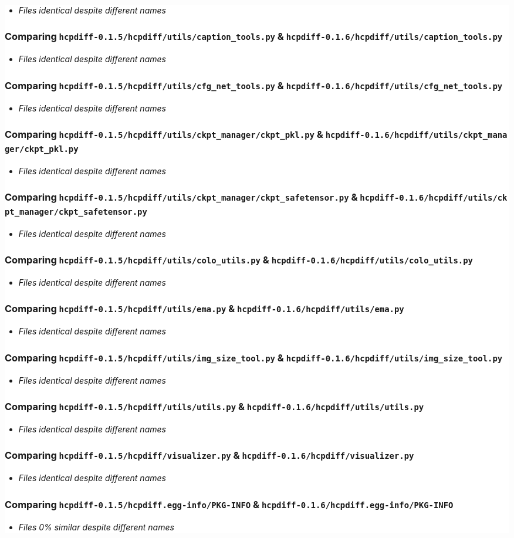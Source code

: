  * *Files identical despite different names*

### Comparing `hcpdiff-0.1.5/hcpdiff/utils/caption_tools.py` & `hcpdiff-0.1.6/hcpdiff/utils/caption_tools.py`

 * *Files identical despite different names*

### Comparing `hcpdiff-0.1.5/hcpdiff/utils/cfg_net_tools.py` & `hcpdiff-0.1.6/hcpdiff/utils/cfg_net_tools.py`

 * *Files identical despite different names*

### Comparing `hcpdiff-0.1.5/hcpdiff/utils/ckpt_manager/ckpt_pkl.py` & `hcpdiff-0.1.6/hcpdiff/utils/ckpt_manager/ckpt_pkl.py`

 * *Files identical despite different names*

### Comparing `hcpdiff-0.1.5/hcpdiff/utils/ckpt_manager/ckpt_safetensor.py` & `hcpdiff-0.1.6/hcpdiff/utils/ckpt_manager/ckpt_safetensor.py`

 * *Files identical despite different names*

### Comparing `hcpdiff-0.1.5/hcpdiff/utils/colo_utils.py` & `hcpdiff-0.1.6/hcpdiff/utils/colo_utils.py`

 * *Files identical despite different names*

### Comparing `hcpdiff-0.1.5/hcpdiff/utils/ema.py` & `hcpdiff-0.1.6/hcpdiff/utils/ema.py`

 * *Files identical despite different names*

### Comparing `hcpdiff-0.1.5/hcpdiff/utils/img_size_tool.py` & `hcpdiff-0.1.6/hcpdiff/utils/img_size_tool.py`

 * *Files identical despite different names*

### Comparing `hcpdiff-0.1.5/hcpdiff/utils/utils.py` & `hcpdiff-0.1.6/hcpdiff/utils/utils.py`

 * *Files identical despite different names*

### Comparing `hcpdiff-0.1.5/hcpdiff/visualizer.py` & `hcpdiff-0.1.6/hcpdiff/visualizer.py`

 * *Files identical despite different names*

### Comparing `hcpdiff-0.1.5/hcpdiff.egg-info/PKG-INFO` & `hcpdiff-0.1.6/hcpdiff.egg-info/PKG-INFO`

 * *Files 0% similar despite different names*
